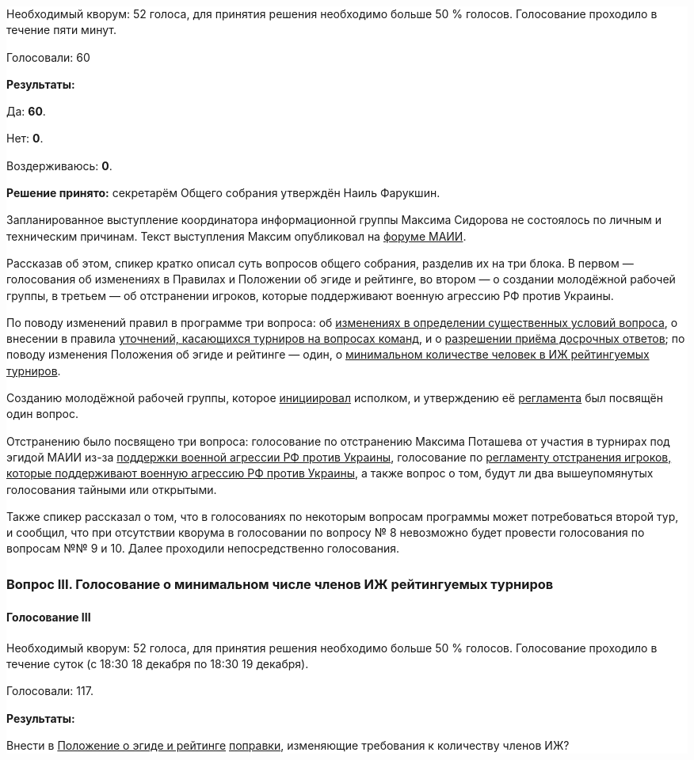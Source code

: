 Необходимый кворум: 52 голоса, для принятия решения необходимо больше 50 % голосов. Голосование проходило в течение пяти минут.

Голосовали: 60

**Результаты:**

Да: **60**.

Нет: **0**.

Воздерживаюсь: **0**.

**Решение принято:** секретарём Общего собрания утверждён Наиль Фарукшин.

Запланированное выступление координатора информационной группы Максима Сидорова не состоялось по личным и техническим причинам. Текст выступления Максим опубликовал на [форуме МАИИ](https://forum.znatoki.site/t/1971).

Рассказав об этом, спикер кратко описал суть вопросов общего собрания, разделив их на три блока. В первом — голосования об изменениях в Правилах и Положении об эгиде и рейтинге, во втором — о создании молодёжной рабочей группы, в третьем — об отстранении игроков, которые поддерживают военную агрессию РФ против Украины. 

По поводу изменений правил в программе три вопроса: об [изменениях в определении существенных условий вопроса](https://forum.znatoki.site/t/1954/), о внесении в правила [уточнений, касающихся турниров на вопросах команд](https://forum.znatoki.site/t/1958), и о [разрешении приёма досрочных ответов](https://forum.znatoki.site/t/1964); по поводу изменения Положения об эгиде и рейтинге — один, о [минимальном количестве человек в ИЖ рейтингуемых турниров](https://forum.znatoki.site/t/1956).

Созданию молодёжной рабочей группы, которое [инициировал](https://www.maii.li/news/2022-12-04-sozdanie-molodyozhnoj-rabochej-gruppy/) исполком, и утверждению её [регламента](https://www.maii.li/docs/2022-12-19-reglament-molodyozhnoj-rabochej-gruppy/) был посвящён один вопрос. 

Отстранению было посвящено три вопроса: голосование по отстранению Максима Поташева от участия в турнирах под эгидой МАИИ из-за [поддержки военной агрессии РФ против Украины](https://www.youtube.com/watch?v=fKmrFW57grU), голосование по [регламенту отстранения игроков, которые поддерживают военную агрессию РФ против Украины](https://www.maii.li/docs/2022-12-21-reglament-otstraneniya-ot-sorevnovanij-pod-egidoj-maii-uchastnikov-igr-podderzhivayushih-voennuyu-agressiyu-rf-protiv-ukrainy), а также вопрос о том, будут ли два вышеупомянутых голосования тайными или открытыми.

Также спикер рассказал о том, что в голосованиях по некоторым вопросам программы может потребоваться второй тур, и сообщил, что при отсутствии кворума в голосовании по вопросу № 8 невозможно будет провести голосования по вопросам №№ 9 и 10. Далее проходили непосредственно голосования.

### Вопрос III. Голосование о минимальном числе членов ИЖ рейтингуемых турниров

#### Голосование III

Необходимый кворум: 52 голоса, для принятия решения необходимо больше 50 % голосов. Голосование проходило в течение суток (с 18:30 18 декабря по 18:30 19 декабря).

Голосовали: 117.

**Результаты:**

Внести в [Положение о эгиде и рейтинге](https://www.maii.li/p/aegis-rating) [поправки](https://forum.znatoki.site/t/1956), изменяющие требования к количеству членов ИЖ?
